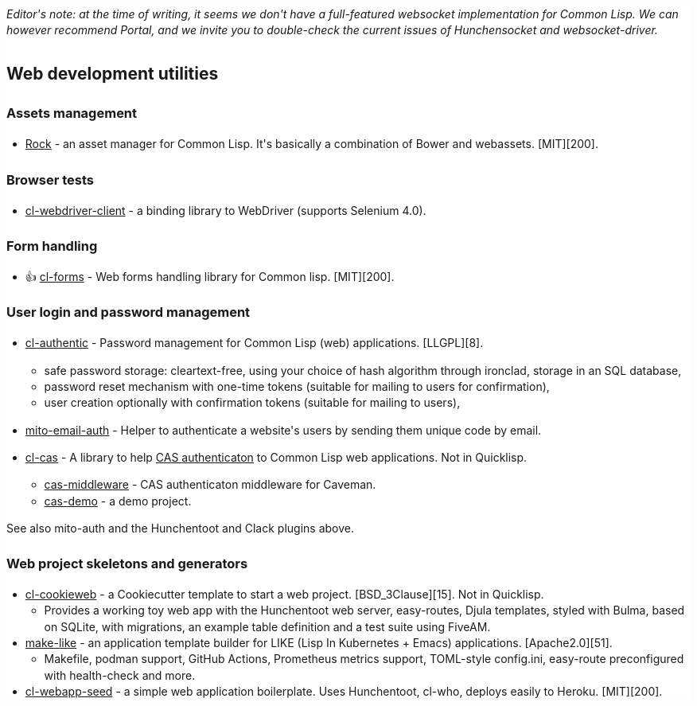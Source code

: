 *Editor's note: at the time of writing, it seems we don't have a full-featured websocket implementation for Common Lisp. We can however recommend Portal, and we invite you to double-check the current issues of Hunchensocket and websocket-driver.*


Web development utilities
-------------------------

### Assets management

* [Rock](https://github.com/eudoxia0/rock) - an asset manager for
  Common Lisp. It's basically a combination of Bower and
  webassets. [MIT][200].

### Browser tests

* [cl-webdriver-client](https://github.com/copyleft/cl-webdriver-client/) - a binding library to WebDriver (supports Selenium 4.0).

### Form handling

* 👍 [cl-forms](https://github.com/mmontone/cl-forms) -  Web forms handling library for Common lisp. [MIT][200].

### User login and password management

* [cl-authentic](https://github.com/charJe/cl-authentic) -  Password management for Common Lisp (web) applications. [LLGPL][8].
  - safe password storage: cleartext-free, using your choice of hash algorithm through ironclad, storage in an SQL database,
  - password reset mechanism with one-time tokens (suitable for mailing to users for confirmation),
  - user creation optionally with confirmation tokens (suitable for mailing to users),
* [mito-email-auth](https://github.com/40ants/mito-email-auth) - Helper to authenticate a website's users by sending them unique code by email.

* [cl-cas](https://github.com/fferrere/cl-cas) - A library to help [CAS authenticaton](https://apereo.github.io/cas/6.0.x/protocol/CAS-Protocol.html) to Common Lisp web applications. Not in Quicklisp.
  * [cas-middleware](https://github.com/fferrere/cas-middleware) - CAS authenticaton middleware for Caveman.
  * [cas-demo](https://github.com/fferrere/cas-demo) - a demo project.

See also mito-auth and the Hunchentoot and Clack plugins above.

### Web project skeletons and generators

* [cl-cookieweb](https://github.com/vindarel/cl-cookieweb) - a  Cookiecutter template to start a web project. [BSD_3Clause][15]. Not in Quicklisp.
  * Provides a working toy web app with the Hunchentoot web server, easy-routes, Djula templates, styled with Bulma, based on SQLite, with migrations, an example table definition and a test suite using FiveAM.
* [make-like](https://github.com/container-lisp/make-like) - an application template builder for LIKE (Lisp In Kubernetes + Emacs) applications. [Apache2.0][51].
  * Makefile, podman support, GitHub Actions, Prometheus metrics support, TOML-style config.ini, easy-route preconfigured with health-check and more.
* [cl-webapp-seed](https://github.com/rajasegar/cl-webapp-seed) - a simple web application boilerplate. Uses Hunchentoot, cl-who, deploys easily to Heroku. [MIT][200].
